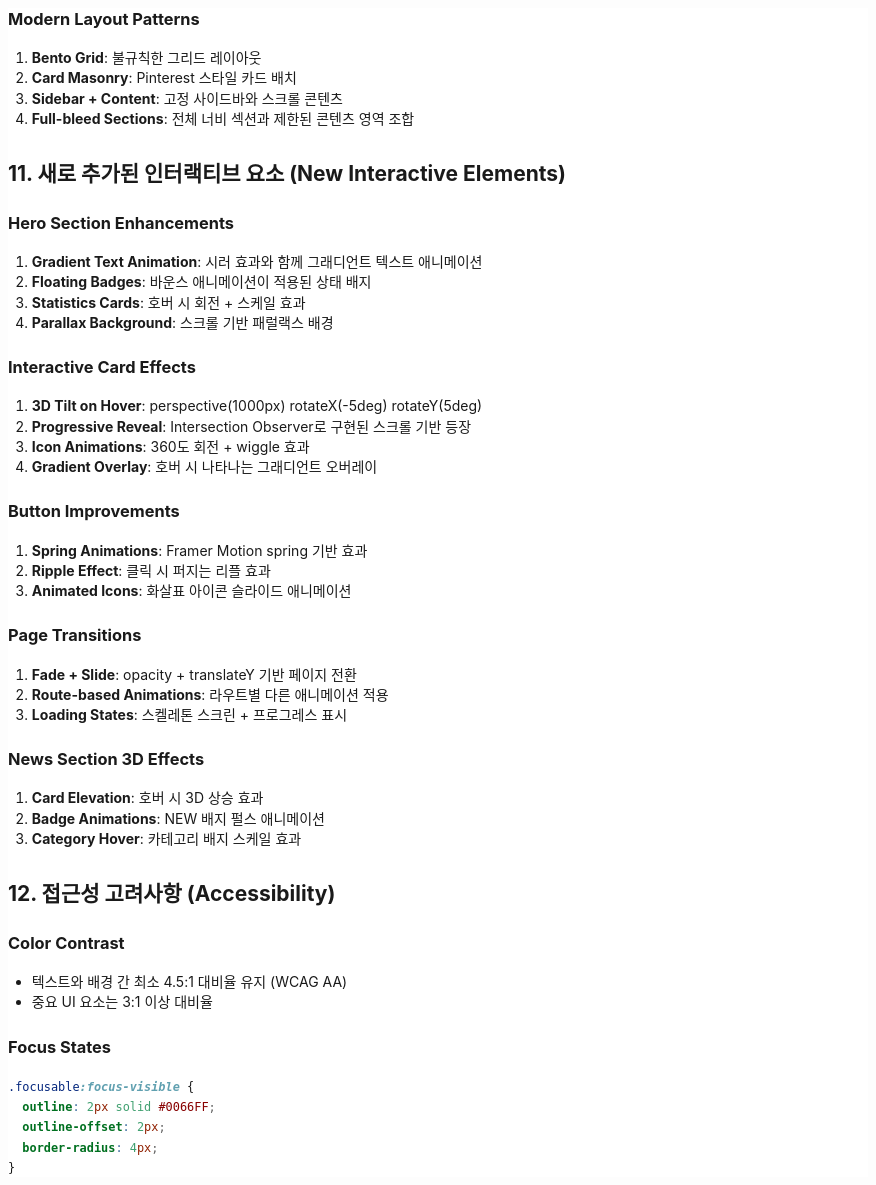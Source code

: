 ### Modern Layout Patterns
1. **Bento Grid**: 불규칙한 그리드 레이아웃
2. **Card Masonry**: Pinterest 스타일 카드 배치
3. **Sidebar + Content**: 고정 사이드바와 스크롤 콘텐츠
4. **Full-bleed Sections**: 전체 너비 섹션과 제한된 콘텐츠 영역 조합

## 11. 새로 추가된 인터랙티브 요소 (New Interactive Elements)

### Hero Section Enhancements
1. **Gradient Text Animation**: 시러 효과와 함께 그래디언트 텍스트 애니메이션
2. **Floating Badges**: 바운스 애니메이션이 적용된 상태 배지
3. **Statistics Cards**: 호버 시 회전 + 스케일 효과
4. **Parallax Background**: 스크롤 기반 패럴랙스 배경

### Interactive Card Effects
1. **3D Tilt on Hover**: perspective(1000px) rotateX(-5deg) rotateY(5deg)
2. **Progressive Reveal**: Intersection Observer로 구현된 스크롤 기반 등장
3. **Icon Animations**: 360도 회전 + wiggle 효과
4. **Gradient Overlay**: 호버 시 나타나는 그래디언트 오버레이

### Button Improvements
1. **Spring Animations**: Framer Motion spring 기반 효과
2. **Ripple Effect**: 클릭 시 퍼지는 리플 효과
3. **Animated Icons**: 화살표 아이콘 슬라이드 애니메이션

### Page Transitions
1. **Fade + Slide**: opacity + translateY 기반 페이지 전환
2. **Route-based Animations**: 라우트별 다른 애니메이션 적용
3. **Loading States**: 스켈레톤 스크린 + 프로그레스 표시

### News Section 3D Effects
1. **Card Elevation**: 호버 시 3D 상승 효과
2. **Badge Animations**: NEW 배지 펄스 애니메이션
3. **Category Hover**: 카테고리 배지 스케일 효과

## 12. 접근성 고려사항 (Accessibility)

### Color Contrast
- 텍스트와 배경 간 최소 4.5:1 대비율 유지 (WCAG AA)
- 중요 UI 요소는 3:1 이상 대비율

### Focus States
```css
.focusable:focus-visible {
  outline: 2px solid #0066FF;
  outline-offset: 2px;
  border-radius: 4px;
}
```
